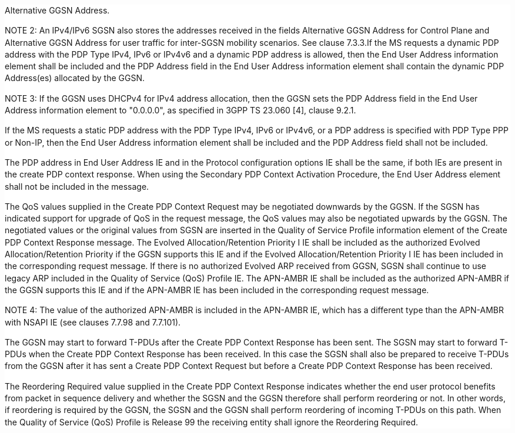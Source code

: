 Alternative GGSN Address.

NOTE 2: An IPv4/IPv6 SGSN also stores the addresses received in the
fields Alternative GGSN Address for Control Plane and Alternative GGSN
Address for user traffic for inter-SGSN mobility scenarios. See
clause 7.3.3.If the MS requests a dynamic PDP address with the PDP Type
IPv4, IPv6 or IPv4v6 and a dynamic PDP address is allowed, then the End
User Address information element shall be included and the PDP Address
field in the End User Address information element shall contain the
dynamic PDP Address(es) allocated by the GGSN.

NOTE 3: If the GGSN uses DHCPv4 for IPv4 address allocation, then the
GGSN sets the PDP Address field in the End User Address information
element to \"0.0.0.0\", as specified in 3GPP TS 23.060 \[4\], clause
9.2.1.

If the MS requests a static PDP address with the PDP Type IPv4, IPv6 or
IPv4v6, or a PDP address is specified with PDP Type PPP or Non-IP, then
the End User Address information element shall be included and the PDP
Address field shall not be included.

The PDP address in End User Address IE and in the Protocol configuration
options IE shall be the same, if both IEs are present in the create PDP
context response. When using the Secondary PDP Context Activation
Procedure, the End User Address element shall not be included in the
message.

The QoS values supplied in the Create PDP Context Request may be
negotiated downwards by the GGSN. If the SGSN has indicated support for
upgrade of QoS in the request message, the QoS values may also be
negotiated upwards by the GGSN. The negotiated values or the original
values from SGSN are inserted in the Quality of Service Profile
information element of the Create PDP Context Response message. The
Evolved Allocation/Retention Priority I IE shall be included as the
authorized Evolved Allocation/Retention Priority if the GGSN supports
this IE and if the Evolved Allocation/Retention Priority I IE has been
included in the corresponding request message. If there is no authorized
Evolved ARP received from GGSN, SGSN shall continue to use legacy ARP
included in the Quality of Service (QoS) Profile IE. The APN-AMBR IE
shall be included as the authorized APN-AMBR if the GGSN supports this
IE and if the APN-AMBR IE has been included in the corresponding request
message.

NOTE 4: The value of the authorized APN-AMBR is included in the APN-AMBR
IE, which has a different type than the APN-AMBR with NSAPI IE (see
clauses 7.7.98 and 7.7.101).

The GGSN may start to forward T-PDUs after the Create PDP Context
Response has been sent. The SGSN may start to forward T-PDUs when the
Create PDP Context Response has been received. In this case the SGSN
shall also be prepared to receive T-PDUs from the GGSN after it has sent
a Create PDP Context Request but before a Create PDP Context Response
has been received.

The Reordering Required value supplied in the Create PDP Context
Response indicates whether the end user protocol benefits from packet in
sequence delivery and whether the SGSN and the GGSN therefore shall
perform reordering or not. In other words, if reordering is required by
the GGSN, the SGSN and the GGSN shall perform reordering of incoming
T-PDUs on this path. When the Quality of Service (QoS) Profile is
Release 99 the receiving entity shall ignore the Reordering Required.
